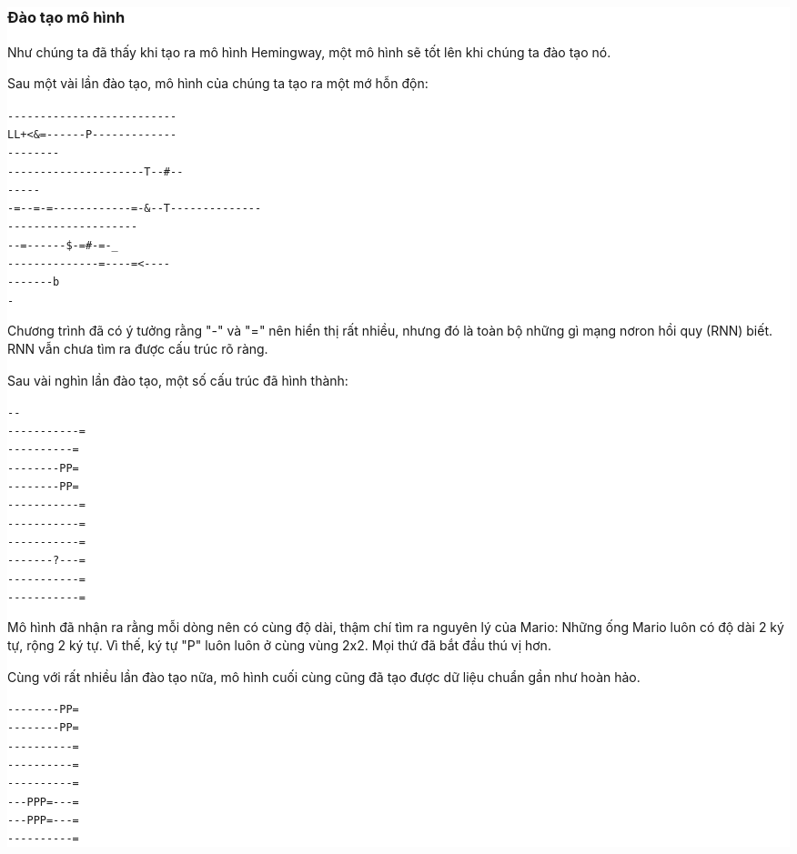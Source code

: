 
### Đào tạo mô hình

Như chúng ta đã thấy khi tạo ra mô hình Hemingway, một mô hình sẽ tốt lên khi chúng ta đào tạo nó.

Sau một vài lần đào tạo, mô hình của chúng ta tạo ra một mớ hỗn độn:
    
    
    --------------------------
    LL+<&=------P-------------
    --------
    ---------------------T--#--
    -----
    -=--=-=------------=-&--T--------------
    --------------------
    --=------$-=#-=-_
    --------------=----=<----
    -------b
    -
    

Chương trình đã có ý tưởng rằng "-" và "=" nên hiển thị rất nhiều, nhưng đó là toàn bộ những gì mạng nơron hồi quy (RNN) biết. RNN vẫn chưa tìm ra được cấu trúc rõ ràng.

Sau vài nghìn lần đào tạo, một số cấu trúc đã hình thành:
    
    
    --
    -----------=
    ----------=
    --------PP=
    --------PP=
    -----------=
    -----------=
    -----------=
    -------?---=
    -----------=
    -----------=
    

Mô hình đã nhận ra rằng mỗi dòng nên có cùng độ dài, thậm chí tìm ra nguyên lý của Mario: Những ống Mario luôn có độ dài 2 ký tự, rộng 2 ký tự. Vì thế, ký tự "P" luôn luôn ở cùng vùng 2x2. Mọi thứ đã bắt đầu thú vị hơn.

Cùng với rất nhiều lần đào tạo nữa, mô hình cuối cùng cũng đã tạo được dữ liệu chuẩn gần như hoàn hảo.
    
    
    --------PP=
    --------PP=
    ----------=
    ----------=
    ----------=
    ---PPP=---=
    ---PPP=---=
    ----------=
    